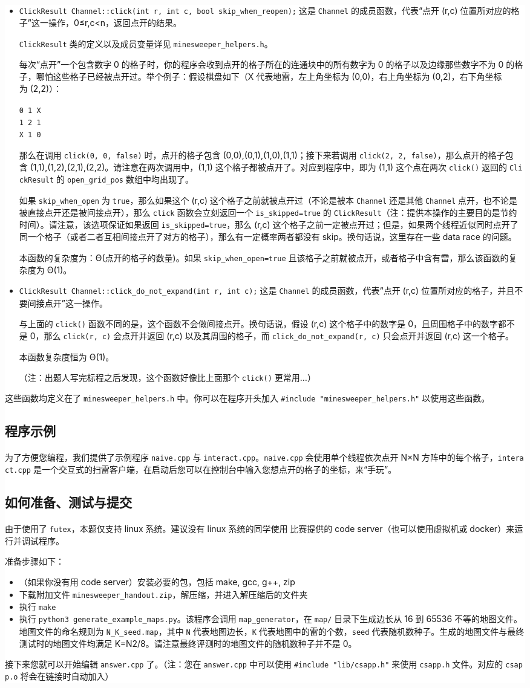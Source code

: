- `ClickResult Channel::click(int r, int c, bool skip_when_reopen);` 这是 `Channel` 的成员函数，代表“点开 (r,c) 位置所对应的格子”这一操作，0≤r,c<n，返回点开的结果。
  
  `ClickResult` 类的定义以及成员变量详见 `minesweeper_helpers.h`。
  
  每次“点开”一个包含数字 0 的格子时，你的程序会收到点开的格子所在的连通块中的所有数字为 0 的格子以及边缘那些数字不为 0 的格子，哪怕这些格子已经被点开过。举个例子：假设棋盘如下（X 代表地雷，左上角坐标为 (0,0)，右上角坐标为 (0,2)，右下角坐标为 (2,2)）：
  
  ```
  0 1 X
  1 2 1
  X 1 0
  ```
  
  那么在调用 `click(0, 0, false)` 时，点开的格子包含 (0,0),(0,1),(1,0),(1,1)；接下来若调用 `click(2, 2, false)`，那么点开的格子包含 (1,1),(1,2),(2,1),(2,2)。请注意在两次调用中，(1,1) 这个格子都被点开了。对应到程序中，即为 (1,1) 这个点在两次 `click()` 返回的 `ClickResult` 的 `open_grid_pos` 数组中均出现了。
  
  如果 `skip_when_open` 为 `true`，那么如果这个 (r,c) 这个格子之前就被点开过（不论是被本 `Channel` 还是其他 `Channel` 点开，也不论是被直接点开还是被间接点开），那么 `click` 函数会立刻返回一个 `is_skipped=true` 的 `ClickResult`（注：提供本操作的主要目的是节约时间）。请注意，该选项保证如果返回 `is_skipped=true`，那么 (r,c) 这个格子之前一定被点开过；但是，如果两个线程近似同时点开了同一个格子（或者二者互相间接点开了对方的格子），那么有一定概率两者都没有 skip。换句话说，这里存在一些 data race 的问题。
  
  本函数的复杂度为：Θ(点开的格子的数量)。如果 `skip_when_open=true` 且该格子之前就被点开，或者格子中含有雷，那么该函数的复杂度为 Θ(1)。

- `ClickResult Channel::click_do_not_expand(int r, int c);` 这是 `Channel` 的成员函数，代表“点开 (r,c) 位置所对应的格子，并且不要间接点开”这一操作。
  
  与上面的 `click()` 函数不同的是，这个函数不会做间接点开。换句话说，假设 (r,c) 这个格子中的数字是 0，且周围格子中的数字都不是 0，那么 `click(r, c)` 会点开并返回 (r,c) 以及其周围的格子，而 `click_do_not_expand(r, c)` 只会点开并返回 (r,c) 这一个格子。
  
  本函数复杂度恒为 Θ(1)。
  
  （注：出题人写完标程之后发现，这个函数好像比上面那个 `click()` 更常用…）

这些函数均定义在了 `minesweeper_helpers.h` 中。你可以在程序开头加入 `#include "minesweeper_helpers.h"` 以使用这些函数。

## 程序示例

为了方便您编程，我们提供了示例程序 `naive.cpp` 与 `interact.cpp`。`naive.cpp` 会使用单个线程依次点开 N×N 方阵中的每个格子，`interact.cpp` 是一个交互式的扫雷客户端，在启动后您可以在控制台中输入您想点开的格子的坐标，来“手玩”。

## 如何准备、测试与提交

由于使用了 `futex`，本题仅支持 linux 系统。建议没有 linux 系统的同学使用 比赛提供的 code server（也可以使用虚拟机或 docker）来运行并调试程序。

准备步骤如下：

- （如果你没有用 code server）安装必要的包，包括 make, gcc, g++, zip
- 下载附加文件 `minesweeper_handout.zip`，解压缩，并进入解压缩后的文件夹
- 执行 `make`
- 执行 `python3 generate_example_maps.py`。该程序会调用 `map_generator`，在 `map/` 目录下生成边长从 16 到 65536 不等的地图文件。地图文件的命名规则为 `N_K_seed.map`，其中 `N` 代表地图边长，`K` 代表地图中的雷的个数，`seed` 代表随机数种子。生成的地图文件与最终测试时的地图文件均满足 K=N2/8。请注意最终评测时的地图文件的随机数种子并不是 0。

接下来您就可以开始编辑 `answer.cpp` 了。（注：您在 `answer.cpp` 中可以使用 `#include "lib/csapp.h"` 来使用 `csapp.h` 文件。对应的 `csapp.o` 将会在链接时自动加入）
